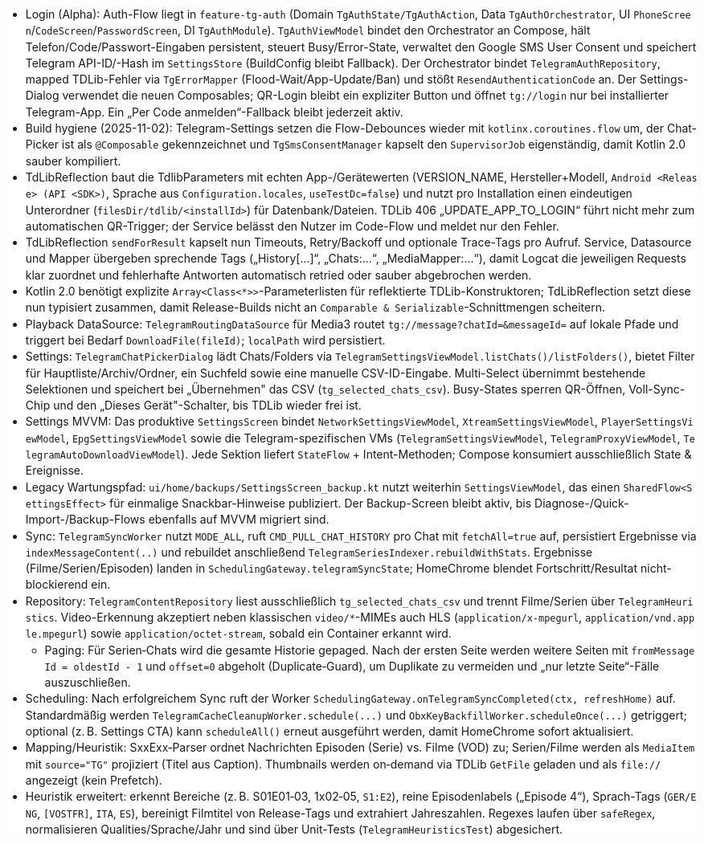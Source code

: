 - Login (Alpha): Auth-Flow liegt in `feature-tg-auth` (Domain `TgAuthState/TgAuthAction`, Data `TgAuthOrchestrator`, UI `PhoneScreen`/`CodeScreen`/`PasswordScreen`, DI `TgAuthModule`). `TgAuthViewModel` bindet den Orchestrator an Compose, hält Telefon/Code/Passwort-Eingaben persistent, steuert Busy/Error-State, verwaltet den Google SMS User Consent und speichert Telegram API-ID/-Hash im `SettingsStore` (BuildConfig bleibt Fallback). Der Orchestrator bindet `TelegramAuthRepository`, mapped TDLib-Fehler via `TgErrorMapper` (Flood-Wait/App-Update/Ban) und stößt `ResendAuthenticationCode` an. Der Settings-Dialog verwendet die neuen Composables; QR-Login bleibt ein expliziter Button und öffnet `tg://login` nur bei installierter Telegram-App. Ein „Per Code anmelden“-Fallback bleibt jederzeit aktiv.
- Build hygiene (2025-11-02): Telegram-Settings setzen die Flow-Debounces wieder
  mit `kotlinx.coroutines.flow` um, der Chat-Picker ist als `@Composable`
  gekennzeichnet und `TgSmsConsentManager` kapselt den `SupervisorJob`
  eigenständig, damit Kotlin 2.0 sauber kompiliert.
- TdLibReflection baut die TdlibParameters mit echten App-/Gerätewerten (VERSION_NAME, Hersteller+Modell, `Android <Release> (API <SDK>)`, Sprache aus `Configuration.locales`, `useTestDc=false`) und nutzt pro Installation einen eindeutigen Unterordner (`filesDir/tdlib/<installId>`) für Datenbank/Dateien. TDLib 406 „UPDATE_APP_TO_LOGIN“ führt nicht mehr zum automatischen QR-Trigger; der Service belässt den Nutzer im Code-Flow und meldet nur den Fehler.
- TdLibReflection `sendForResult` kapselt nun Timeouts, Retry/Backoff und optionale
  Trace-Tags pro Aufruf. Service, Datasource und Mapper übergeben sprechende
  Tags („History[…]“, „Chats:…“, „MediaMapper:…“), damit Logcat die
  jeweiligen Requests klar zuordnet und fehlerhafte Antworten automatisch
  retried oder sauber abgebrochen werden.
- Kotlin 2.0 benötigt explizite `Array<Class<*>>`-Parameterlisten für reflektierte
  TDLib-Konstruktoren; TdLibReflection setzt diese nun typisiert zusammen, damit
  Release-Builds nicht an `Comparable & Serializable`-Schnittmengen scheitern.
- Playback DataSource: `TelegramRoutingDataSource` für Media3 routet `tg://message?chatId=&messageId=` auf lokale Pfade und triggert bei Bedarf `DownloadFile(fileId)`; `localPath` wird persistiert.
- Settings: `TelegramChatPickerDialog` lädt Chats/Folders via
  `TelegramSettingsViewModel.listChats()/listFolders()`, bietet Filter für
  Hauptliste/Archiv/Ordner, ein Suchfeld sowie eine manuelle CSV-ID-Eingabe.
  Multi-Select übernimmt bestehende Selektionen und speichert bei „Übernehmen"
  das CSV (`tg_selected_chats_csv`). Busy-States sperren QR-Öffnen,
  Voll-Sync-Chip und den „Dieses Gerät"-Schalter, bis TDLib wieder frei ist.
- Settings MVVM: Das produktive `SettingsScreen` bindet `NetworkSettingsViewModel`, `XtreamSettingsViewModel`, `PlayerSettingsViewModel`, `EpgSettingsViewModel` sowie die Telegram-spezifischen VMs (`TelegramSettingsViewModel`, `TelegramProxyViewModel`, `TelegramAutoDownloadViewModel`). Jede Sektion liefert `StateFlow` + Intent-Methoden; Compose konsumiert ausschließlich State & Ereignisse.
- Legacy Wartungspfad: `ui/home/backups/SettingsScreen_backup.kt` nutzt weiterhin `SettingsViewModel`, das einen `SharedFlow<SettingsEffect>` für einmalige Snackbar-Hinweise publiziert. Der Backup-Screen bleibt aktiv, bis Diagnose-/Quick-Import-/Backup-Flows ebenfalls auf MVVM migriert sind.
- Sync: `TelegramSyncWorker` nutzt `MODE_ALL`, ruft `CMD_PULL_CHAT_HISTORY` pro Chat mit `fetchAll=true` auf, persistiert Ergebnisse via `indexMessageContent(..)` und rebuildet anschließend `TelegramSeriesIndexer.rebuildWithStats`. Ergebnisse (Filme/Serien/Episoden) landen in `SchedulingGateway.telegramSyncState`; HomeChrome blendet Fortschritt/Resultat nicht-blockierend ein.
- Repository: `TelegramContentRepository` liest ausschließlich `tg_selected_chats_csv`
  und trennt Filme/Serien über `TelegramHeuristics`. Video-Erkennung akzeptiert
  neben klassischen `video/*`-MIMEs auch HLS (`application/x-mpegurl`,
  `application/vnd.apple.mpegurl`) sowie `application/octet-stream`, sobald ein
  Container erkannt wird.
  - Paging: Für Serien‑Chats wird die gesamte Historie gepaged. Nach der ersten Seite werden weitere Seiten mit `fromMessageId = oldestId - 1` und `offset=0` abgeholt (Duplicate‑Guard), um Duplikate zu vermeiden und „nur letzte Seite“-Fälle auszuschließen.
- Scheduling: Nach erfolgreichem Sync ruft der Worker `SchedulingGateway.onTelegramSyncCompleted(ctx, refreshHome)` auf. Standardmäßig werden `TelegramCacheCleanupWorker.schedule(...)` und `ObxKeyBackfillWorker.scheduleOnce(...)` getriggert; optional (z. B. Settings CTA) kann `scheduleAll()` erneut ausgeführt werden, damit HomeChrome sofort aktualisiert.
- Mapping/Heuristik: SxxExx‑Parser ordnet Nachrichten Episoden (Serie) vs. Filme (VOD) zu; Serien/Filme werden als `MediaItem` mit `source="TG"` projiziert (Titel aus Caption). Thumbnails werden on‑demand via TDLib `GetFile` geladen und als `file://` angezeigt (kein Prefetch).
 - Heuristik erweitert: erkennt Bereiche (z. B. S01E01‑03, 1x02‑05, `S1:E2`), reine Episodenlabels („Episode 4“), Sprach-Tags (`GER/ENG`, `[VOSTFR]`, `ITA`, `ES`), bereinigt Filmtitel von Release-Tags und extrahiert Jahreszahlen. Regexes laufen über `safeRegex`, normalisieren Qualities/Sprache/Jahr und sind über Unit-Tests (`TelegramHeuristicsTest`) abgesichert.